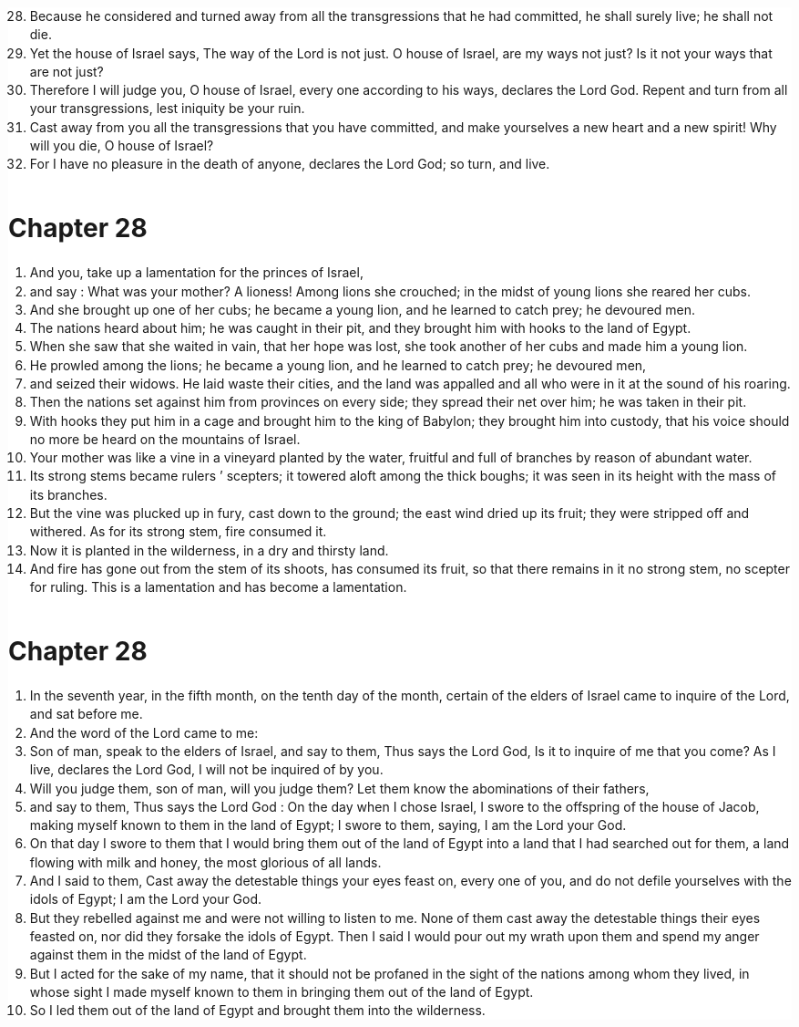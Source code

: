 28. Because he considered and turned away from all the transgressions that he had committed, he shall surely live; he shall not die.
29. Yet the house of Israel says, The way of the Lord is not just. O house of Israel, are my ways not just? Is it not your ways that are not just?
30. Therefore I will judge you, O house of Israel, every one according to his ways, declares the Lord God. Repent and turn from all your transgressions, lest iniquity be your ruin.
31. Cast away from you all the transgressions that you have committed, and make yourselves a new heart and a new spirit! Why will you die, O house of Israel?
32. For I have no pleasure in the death of anyone, declares the Lord God; so turn, and live.

# Chapter 28

1. And you, take up a lamentation for the princes of Israel,
2. and say : What was your mother? A lioness! Among lions she crouched; in the midst of young lions she reared her cubs.
3. And she brought up one of her cubs; he became a young lion, and he learned to catch prey; he devoured men.
4. The nations heard about him; he was caught in their pit, and they brought him with hooks to the land of Egypt.
5. When she saw that she waited in vain, that her hope was lost, she took another of her cubs and made him a young lion.
6. He prowled among the lions; he became a young lion, and he learned to catch prey; he devoured men,
7. and seized their widows. He laid waste their cities, and the land was appalled and all who were in it at the sound of his roaring.
8. Then the nations set against him from provinces on every side; they spread their net over him; he was taken in their pit.
9. With hooks they put him in a cage and brought him to the king of Babylon; they brought him into custody, that his voice should no more be heard on the mountains of Israel.
10. Your mother was like a vine in a vineyard planted by the water, fruitful and full of branches by reason of abundant water.
11. Its strong stems became rulers ’ scepters; it towered aloft among the thick boughs; it was seen in its height with the mass of its branches.
12. But the vine was plucked up in fury, cast down to the ground; the east wind dried up its fruit; they were stripped off and withered. As for its strong stem, fire consumed it.
13. Now it is planted in the wilderness, in a dry and thirsty land.
14. And fire has gone out from the stem of its shoots, has consumed its fruit, so that there remains in it no strong stem, no scepter for ruling. This is a lamentation and has become a lamentation.

# Chapter 28

1. In the seventh year, in the fifth month, on the tenth day of the month, certain of the elders of Israel came to inquire of the Lord, and sat before me.
2. And the word of the Lord came to me:
3. Son of man, speak to the elders of Israel, and say to them, Thus says the Lord God, Is it to inquire of me that you come? As I live, declares the Lord God, I will not be inquired of by you.
4. Will you judge them, son of man, will you judge them? Let them know the abominations of their fathers,
5. and say to them, Thus says the Lord God : On the day when I chose Israel, I swore to the offspring of the house of Jacob, making myself known to them in the land of Egypt; I swore to them, saying, I am the Lord your God.
6. On that day I swore to them that I would bring them out of the land of Egypt into a land that I had searched out for them, a land flowing with milk and honey, the most glorious of all lands.
7. And I said to them, Cast away the detestable things your eyes feast on, every one of you, and do not defile yourselves with the idols of Egypt; I am the Lord your God.
8. But they rebelled against me and were not willing to listen to me. None of them cast away the detestable things their eyes feasted on, nor did they forsake the idols of Egypt. Then I said I would pour out my wrath upon them and spend my anger against them in the midst of the land of Egypt.
9. But I acted for the sake of my name, that it should not be profaned in the sight of the nations among whom they lived, in whose sight I made myself known to them in bringing them out of the land of Egypt.
10. So I led them out of the land of Egypt and brought them into the wilderness.